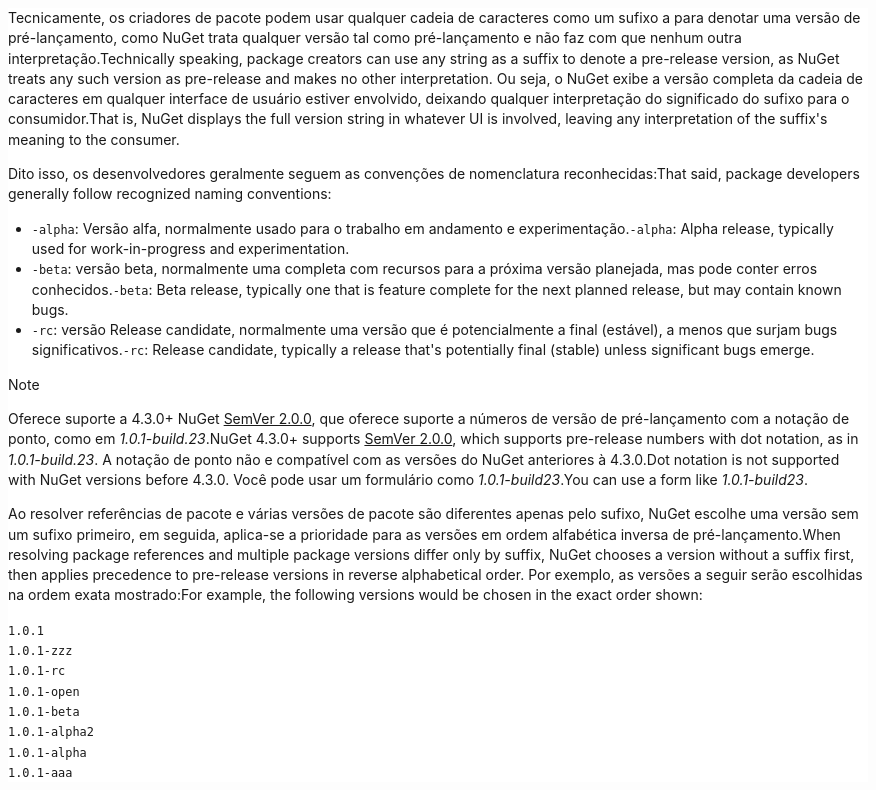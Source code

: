 <span data-ttu-id="fb2e9-123">Tecnicamente, os criadores de pacote podem usar qualquer cadeia de caracteres como um sufixo a para denotar uma versão de pré-lançamento, como NuGet trata qualquer versão tal como pré-lançamento e não faz com que nenhum outra interpretação.</span><span class="sxs-lookup"><span data-stu-id="fb2e9-123">Technically speaking, package creators can use any string as a suffix to denote a pre-release version, as NuGet treats any such version as pre-release and makes no other interpretation.</span></span> <span data-ttu-id="fb2e9-124">Ou seja, o NuGet exibe a versão completa da cadeia de caracteres em qualquer interface de usuário estiver envolvido, deixando qualquer interpretação do significado do sufixo para o consumidor.</span><span class="sxs-lookup"><span data-stu-id="fb2e9-124">That is, NuGet displays the full version string in whatever UI is involved, leaving any interpretation of the suffix's meaning to the consumer.</span></span>

<span data-ttu-id="fb2e9-125">Dito isso, os desenvolvedores geralmente seguem as convenções de nomenclatura reconhecidas:</span><span class="sxs-lookup"><span data-stu-id="fb2e9-125">That said, package developers generally follow recognized naming conventions:</span></span>

- <span data-ttu-id="fb2e9-126">`-alpha`: Versão alfa, normalmente usado para o trabalho em andamento e experimentação.</span><span class="sxs-lookup"><span data-stu-id="fb2e9-126">`-alpha`: Alpha release, typically used for work-in-progress and experimentation.</span></span>
- <span data-ttu-id="fb2e9-127">`-beta`: versão beta, normalmente uma completa com recursos para a próxima versão planejada, mas pode conter erros conhecidos.</span><span class="sxs-lookup"><span data-stu-id="fb2e9-127">`-beta`: Beta release, typically one that is feature complete for the next planned release, but may contain known bugs.</span></span>
- <span data-ttu-id="fb2e9-128">`-rc`: versão Release candidate, normalmente uma versão que é potencialmente a final (estável), a menos que surjam bugs significativos.</span><span class="sxs-lookup"><span data-stu-id="fb2e9-128">`-rc`: Release candidate, typically a release that's potentially final (stable) unless significant bugs emerge.</span></span>

> [!Note]
> <span data-ttu-id="fb2e9-129">Oferece suporte a 4.3.0+ NuGet [SemVer 2.0.0](http://semver.org/spec/v2.0.0.html), que oferece suporte a números de versão de pré-lançamento com a notação de ponto, como em *1.0.1-build.23*.</span><span class="sxs-lookup"><span data-stu-id="fb2e9-129">NuGet 4.3.0+ supports [SemVer 2.0.0](http://semver.org/spec/v2.0.0.html), which supports pre-release numbers with dot notation, as in *1.0.1-build.23*.</span></span> <span data-ttu-id="fb2e9-130">A notação de ponto não e compatível com as versões do NuGet anteriores à 4.3.0.</span><span class="sxs-lookup"><span data-stu-id="fb2e9-130">Dot notation is not supported with NuGet versions before 4.3.0.</span></span> <span data-ttu-id="fb2e9-131">Você pode usar um formulário como *1.0.1-build23*.</span><span class="sxs-lookup"><span data-stu-id="fb2e9-131">You can use a form like *1.0.1-build23*.</span></span>

<span data-ttu-id="fb2e9-132">Ao resolver referências de pacote e várias versões de pacote são diferentes apenas pelo sufixo, NuGet escolhe uma versão sem um sufixo primeiro, em seguida, aplica-se a prioridade para as versões em ordem alfabética inversa de pré-lançamento.</span><span class="sxs-lookup"><span data-stu-id="fb2e9-132">When resolving package references and multiple package versions differ only by suffix, NuGet chooses a version without a suffix first, then applies precedence to pre-release versions in reverse alphabetical order.</span></span> <span data-ttu-id="fb2e9-133">Por exemplo, as versões a seguir serão escolhidas na ordem exata mostrado:</span><span class="sxs-lookup"><span data-stu-id="fb2e9-133">For example, the following versions would be chosen in the exact order shown:</span></span>

    1.0.1
    1.0.1-zzz
    1.0.1-rc
    1.0.1-open
    1.0.1-beta
    1.0.1-alpha2
    1.0.1-alpha
    1.0.1-aaa
